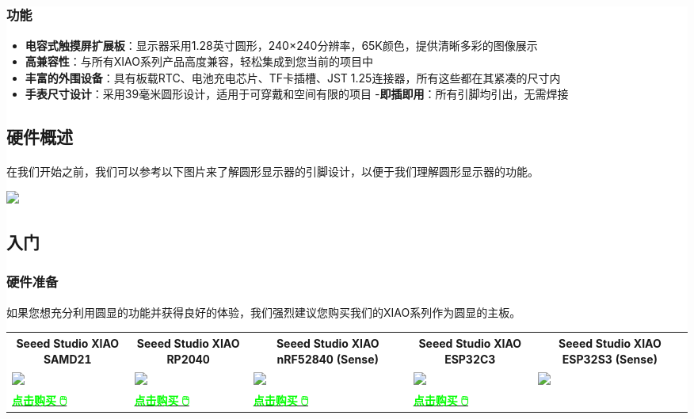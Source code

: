 

### 功能

- **电容式触摸屏扩展板**：显示器采用1.28英寸圆形，240×240分辨率，65K颜色，提供清晰多彩的图像展示
- **高兼容性**：与所有XIAO系列产品高度兼容，轻松集成到您当前的项目中
- **丰富的外围设备**：具有板载RTC、电池充电芯片、TF卡插槽、JST 1.25连接器，所有这些都在其紧凑的尺寸内
- **手表尺寸设计**：采用39毫米圆形设计，适用于可穿戴和空间有限的项目
-**即插即用**：所有引脚均引出，无需焊接

## 硬件概述

在我们开始之前，我们可以参考以下图片来了解圆形显示器的引脚设计，以便于我们理解圆形显示器的功能。

<div style={{textAlign:'center'}}><img src="https://files.seeedstudio.com/wiki/round_display_for_xiao/round-pinout.png" style={{width:800, height:'auto'}}/></div>

## 入门

### 硬件准备

如果您想充分利用圆显的功能并获得良好的体验，我们强烈建议您购买我们的XIAO系列作为圆显的主板。

<table align="center">
	<tr>
		<th>Seeed Studio XIAO SAMD21</th>
		<th>Seeed Studio XIAO RP2040</th>
		<th>Seeed Studio XIAO nRF52840 (Sense)</th>
		<th>Seeed Studio XIAO ESP32C3</th>
	    <th>Seeed Studio XIAO ESP32S3 (Sense)</th>
	</tr>
	<tr>
		<td><div style={{textAlign:'center'}}><img src="https://files.seeedstudio.com/wiki/Seeeduino-XIAO/img/Seeeduino-XIAO-preview-1.jpg" style={{width:400, height:'auto'}}/></div></td>
		<td><div style={{textAlign:'center'}}><img src="https://files.seeedstudio.com/wiki/XIAO-RP2040/img/102010428_Preview-07.jpg" style={{width:500, height:'auto'}}/></div></td>
	    <td><div style={{textAlign:'center'}}><img src="https://files.seeedstudio.com/wiki/round_display_for_xiao/xiaoblesense.jpg" style={{width:500, height:'auto'}}/></div></td>
		<td><div style={{textAlign:'center'}}><img src="https://files.seeedstudio.com/wiki/round_display_for_xiao/xiaoesp32c3.jpg" style={{width:450, height:'auto'}}/></div></td>
	    <td><div style={{textAlign:'center'}}><img src="https://files.seeedstudio.com/wiki/SeeedStudio-XIAO-ESP32S3/img/xiaoesp32s3.jpg" style={{width:500, height:'auto'}}/></div></td>
	</tr>
    <tr>
	    <td><div class="get_one_now_container" style={{textAlign: 'center'}}>
    		<a class="get_one_now_item" href="https://www.seeedstudio.com/Seeeduino-XIAO-Arduino-Microcontroller-SAMD21-Cortex-M0+-p-4426.html">
            <strong><span><font color={'FFFFFF'} size={"4"}> 点击购买 🖱️</font></span></strong>
    		</a>
		</div></td>
		<td><div class="get_one_now_container" style={{textAlign: 'center'}}>
    		<a class="get_one_now_item" href="https://www.seeedstudio.com/XIAO-RP2040-v1-0-p-5026.html">
            <strong><span><font color={'FFFFFF'} size={"4"}> 点击购买 🖱️</font></span></strong>
    		</a>
		</div></td>
		<td><div class="get_one_now_container" style={{textAlign: 'center'}}>
    		<a class="get_one_now_item" href="https://www.seeedstudio.com/Seeed-XIAO-BLE-Sense-nRF52840-p-5253.html">
            <strong><span><font color={'FFFFFF'} size={"4"}> 点击购买 🖱️</font></span></strong>
    		</a>
		</div></td>
		<td><div class="get_one_now_container" style={{textAlign: 'center'}}>
    		<a class="get_one_now_item" href="https://www.seeedstudio.com/seeed-xiao-esp32c3-p-5431.html">
            <strong><span><font color={'FFFFFF'} size={"4"}> 点击购买 🖱️</font></span></strong>
    		</a>
		</div></td>
	    <td><div class="get_one_now_container" style={{textAlign: 'center'}}>
